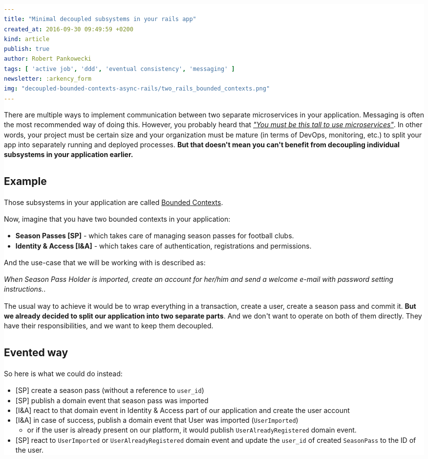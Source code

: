 ```yaml
---
title: "Minimal decoupled subsystems in your rails app"
created_at: 2016-09-30 09:49:59 +0200
kind: article
publish: true
author: Robert Pankowecki
tags: [ 'active job', 'ddd', 'eventual consistency', 'messaging' ]
newsletter: :arkency_form
img: "decoupled-bounded-contexts-async-rails/two_rails_bounded_contexts.png"
---
```


There are multiple ways to implement communication between two separate
microservices in your application. Messaging is often the most recommended
way of doing this. However, you probably heard that
[_"You must be this tall to use microservices"_](http://martinfowler.com/bliki/MicroservicePrerequisites.html).
In other words, your project must be certain size and your organization
must be mature (in terms of DevOps, monitoring, etc.) to split your app
into separately running and deployed processes. **But that doesn't mean
you can't benefit from decoupling individual subsystems in your application
earlier.**



## Example

Those subsystems in your application are called [Bounded Contexts](http://martinfowler.com/bliki/BoundedContext.html).

Now, imagine that you have two bounded contexts in your application:

* **Season Passes [SP]** - which takes care of managing season passes for football clubs.
* **Identity & Access [I&A]** - which takes care of authentication, registrations and permissions.

And the use-case that we will be working with is described as:

_When Season Pass Holder is imported, create an account for her/him and send a welcome
e-mail with password setting instructions._.

The usual way to achieve it would be to wrap everything in a transaction, create a user,
create a season pass and commit it. **But we already decided to split our application
into two separate parts**. And we don't want to operate on both of them directly. They
have their responsibilities, and we want to keep them decoupled.

## Evented way

So here is what we could do instead:

* [SP] create a season pass (without a reference to `user_id`)
* [SP] publish a domain event that season pass was imported
* [I&A] react to that domain event in Identity & Access part of our application and create the user account
* [I&A] in case of success, publish a domain event that User was imported (`UserImported`)
    * or if the user is already present on our platform, it would publish `UserAlreadyRegistered` domain event.
* [SP] react to `UserImported` or `UserAlreadyRegistered` domain event and update the `user_id` of created `SeasonPass` 
to the ID of the user.
